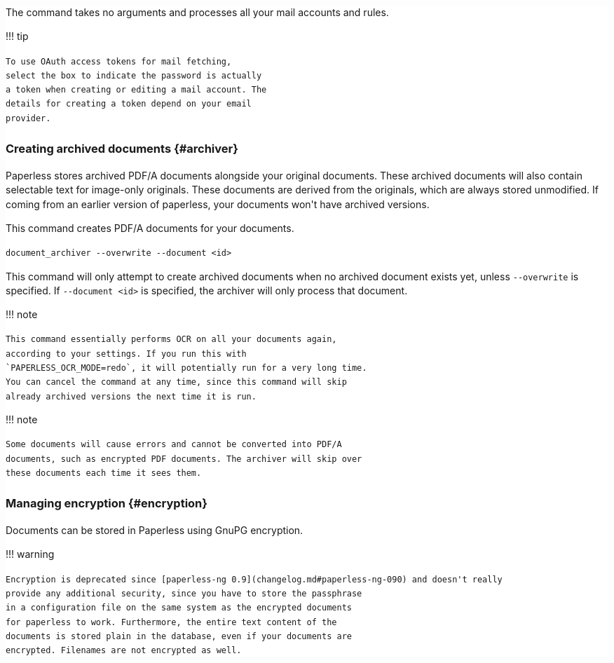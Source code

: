 The command takes no arguments and processes all your mail accounts and
rules.

!!! tip

    To use OAuth access tokens for mail fetching,
    select the box to indicate the password is actually
    a token when creating or editing a mail account. The
    details for creating a token depend on your email
    provider.

### Creating archived documents {#archiver}

Paperless stores archived PDF/A documents alongside your original
documents. These archived documents will also contain selectable text
for image-only originals. These documents are derived from the
originals, which are always stored unmodified. If coming from an earlier
version of paperless, your documents won't have archived versions.

This command creates PDF/A documents for your documents.

```
document_archiver --overwrite --document <id>
```

This command will only attempt to create archived documents when no
archived document exists yet, unless `--overwrite` is specified. If
`--document <id>` is specified, the archiver will only process that
document.

!!! note

    This command essentially performs OCR on all your documents again,
    according to your settings. If you run this with
    `PAPERLESS_OCR_MODE=redo`, it will potentially run for a very long time.
    You can cancel the command at any time, since this command will skip
    already archived versions the next time it is run.

!!! note

    Some documents will cause errors and cannot be converted into PDF/A
    documents, such as encrypted PDF documents. The archiver will skip over
    these documents each time it sees them.

### Managing encryption {#encryption}

Documents can be stored in Paperless using GnuPG encryption.

!!! warning

    Encryption is deprecated since [paperless-ng 0.9](changelog.md#paperless-ng-090) and doesn't really
    provide any additional security, since you have to store the passphrase
    in a configuration file on the same system as the encrypted documents
    for paperless to work. Furthermore, the entire text content of the
    documents is stored plain in the database, even if your documents are
    encrypted. Filenames are not encrypted as well.
